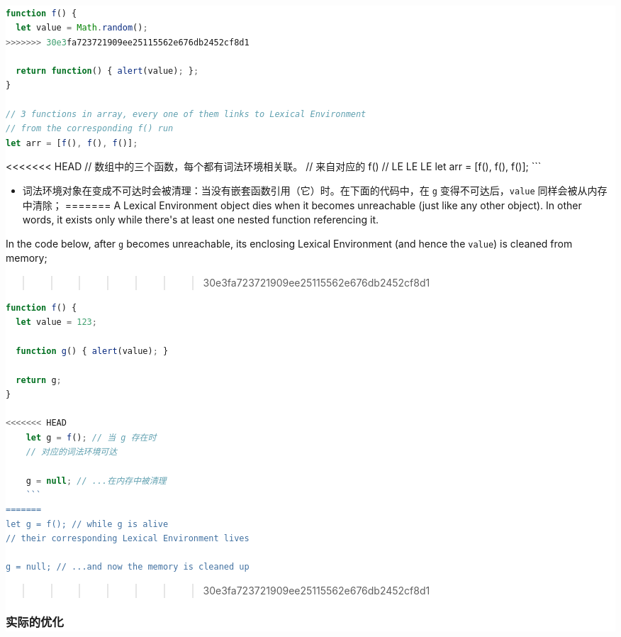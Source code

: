 ```js
function f() {
  let value = Math.random();
>>>>>>> 30e3fa723721909ee25115562e676db2452cf8d1

  return function() { alert(value); };
}

// 3 functions in array, every one of them links to Lexical Environment
// from the corresponding f() run
let arr = [f(), f(), f()];
```

<<<<<<< HEAD
    // 数组中的三个函数，每个都有词法环境相关联。
    // 来自对应的 f() 
    //         LE   LE   LE
    let arr = [f(), f(), f()];
    ```

- 词法环境对象在变成不可达时会被清理：当没有嵌套函数引用（它）时。在下面的代码中，在 `g` 变得不可达后，`value` 同样会被从内存中清除；
=======
A Lexical Environment object dies when it becomes unreachable (just like any other object). In other words, it exists only while there's at least one nested function referencing it.

In the code below, after `g` becomes unreachable, its enclosing Lexical Environment (and hence the `value`) is  cleaned from memory;
>>>>>>> 30e3fa723721909ee25115562e676db2452cf8d1

```js
function f() {
  let value = 123;

  function g() { alert(value); }

  return g;
}

<<<<<<< HEAD
    let g = f(); // 当 g 存在时
    // 对应的词法环境可达

    g = null; // ...在内存中被清理
    ```
=======
let g = f(); // while g is alive
// their corresponding Lexical Environment lives

g = null; // ...and now the memory is cleaned up
```
>>>>>>> 30e3fa723721909ee25115562e676db2452cf8d1

### 实际的优化
